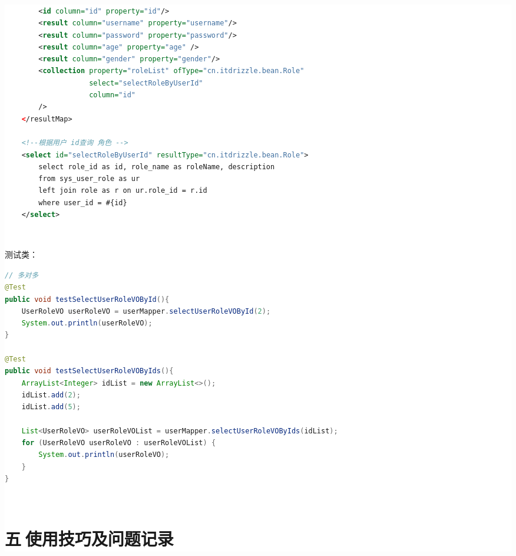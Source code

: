 ```xml
        <id column="id" property="id"/>
        <result column="username" property="username"/>
        <result column="password" property="password"/>
        <result column="age" property="age" />
        <result column="gender" property="gender"/>
        <collection property="roleList" ofType="cn.itdrizzle.bean.Role"
                    select="selectRoleByUserId"
                    column="id"
        />
    </resultMap>

    <!--根据用户 id查询 角色 -->
    <select id="selectRoleByUserId" resultType="cn.itdrizzle.bean.Role">
        select role_id as id, role_name as roleName, description
        from sys_user_role as ur
        left join role as r on ur.role_id = r.id
        where user_id = #{id}
    </select>
```

<br/>



测试类：

```java
// 多对多
@Test
public void testSelectUserRoleVOById(){
    UserRoleVO userRoleVO = userMapper.selectUserRoleVOById(2);
    System.out.println(userRoleVO);
}

@Test
public void testSelectUserRoleVOByIds(){
    ArrayList<Integer> idList = new ArrayList<>();
    idList.add(2);
    idList.add(5);

    List<UserRoleVO> userRoleVOList = userMapper.selectUserRoleVOByIds(idList);
    for (UserRoleVO userRoleVO : userRoleVOList) {
        System.out.println(userRoleVO);
    }
}
```



<br/>



# 五 使用技巧及问题记录
